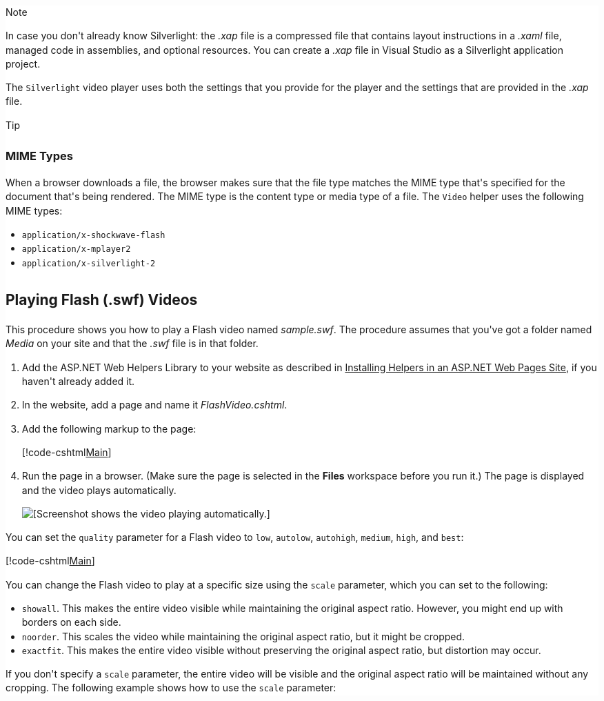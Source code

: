 > [!NOTE]
> In case you don't already know Silverlight: the *.xap* file is a compressed file that contains layout instructions in a *.xaml* file, managed code in assemblies, and optional resources. You can create a *.xap* file in Visual Studio as a Silverlight application project.

The `Silverlight` video player uses both the settings that you provide for the player and the settings that are provided in the *.xap* file.

> [!TIP] 
> 
> <a id="SB_MimeTypes"></a>
> ### MIME Types
> 
> When a browser downloads a file, the browser makes sure that the file type matches the MIME type that's specified for the document that's being rendered. The MIME type is the content type or media type of a file. The `Video` helper uses the following MIME types:
> 
> - `application/x-shockwave-flash`
> - `application/x-mplayer2`
> - `application/x-silverlight-2`

<a id="Playing_Flash"></a>
## Playing Flash (.swf) Videos

This procedure shows you how to play a Flash video named *sample.swf*. The procedure assumes that you've got a folder named *Media* on your site and that the *.swf* file is in that folder.

1. Add the ASP.NET Web Helpers Library to your website as described in [Installing Helpers in an ASP.NET Web Pages Site](https://go.microsoft.com/fwlink/?LinkId=252372), if you haven't already added it.
2. In the website, add a page and name it *FlashVideo.cshtml*.
3. Add the following markup to the page: 

    [!code-cshtml[Main](10-working-with-video/samples/sample2.cshtml)]
4. Run the page in a browser. (Make sure the page is selected in the **Files** workspace before you run it.) The page is displayed and the video plays automatically. 

    ![[Screenshot shows the video playing automatically.]](10-working-with-video/_static/image1.jpg "ch08_video-1.jpg")

You can set the `quality` parameter for a Flash video to `low`, `autolow`, `autohigh`, `medium`, `high`, and `best`:

[!code-cshtml[Main](10-working-with-video/samples/sample3.cshtml)]

You can change the Flash video to play at a specific size using the `scale` parameter, which you can set to the following:

- `showall`. This makes the entire video visible while maintaining the original aspect ratio. However, you might end up with borders on each side.
- `noorder`. This scales the video while maintaining the original aspect ratio, but it might be cropped.
- `exactfit`. This makes the entire video visible without preserving the original aspect ratio, but distortion may occur.

If you don't specify a `scale` parameter, the entire video will be visible and the original aspect ratio will be maintained without any cropping. The following example shows how to use the `scale` parameter:

